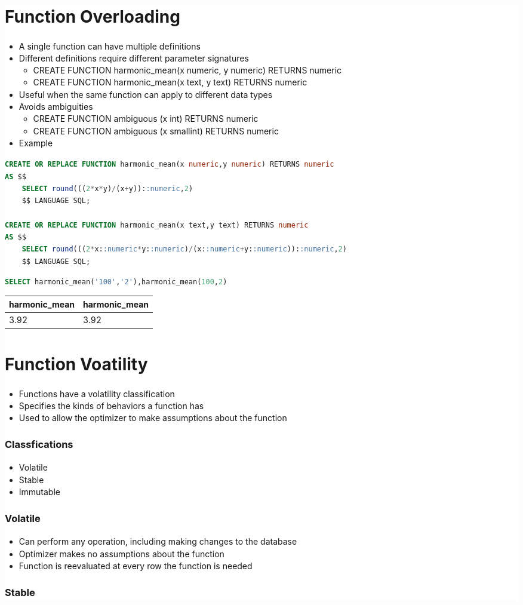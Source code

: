 # Function Overloading

- A single function can have multiple definitions
- Different definitions require different parameter signatures
  - CREATE FUNCTION harmonic_mean(x numeric, y numeric) RETURNS numeric
  - CREATE FUNCTION harmonic_mean(x text, y text) RETURNS numeric
- Useful when the same function can apply to different data types
- Avoids ambiguities
  - CREATE FUNCTION ambiguous (x int) RETURNS numeric
  - CREATE FUNCTION ambiguous (x smallint) RETURNS numeric
- Example

```sql
CREATE OR REPLACE FUNCTION harmonic_mean(x numeric,y numeric) RETURNS numeric
AS $$
    SELECT round(((2*x*y)/(x+y))::numeric,2)
    $$ LANGUAGE SQL;

CREATE OR REPLACE FUNCTION harmonic_mean(x text,y text) RETURNS numeric
AS $$
    SELECT round(((2*x::numeric*y::numeric)/(x::numeric+y::numeric))::numeric,2)
    $$ LANGUAGE SQL;
```

```sql
SELECT harmonic_mean('100','2'),harmonic_mean(100,2)
```

| harmonic_mean | harmonic_mean |
| :------------ | :------------ |
| 3.92          | 3.92          |

# Function Voatility

- Functions have a volatility classification
- Specifies the kinds of behaviors a function has
- Used to allow the optimizer to make assumptions about the function

### Classfications

- Volatile
- Stable
- Immutable

### Volatile

- Can perform any operation, including making changes to the database
- Optimizer makes no assumptions about the function
- Function is reevaluated at every row the function is needed

### Stable
